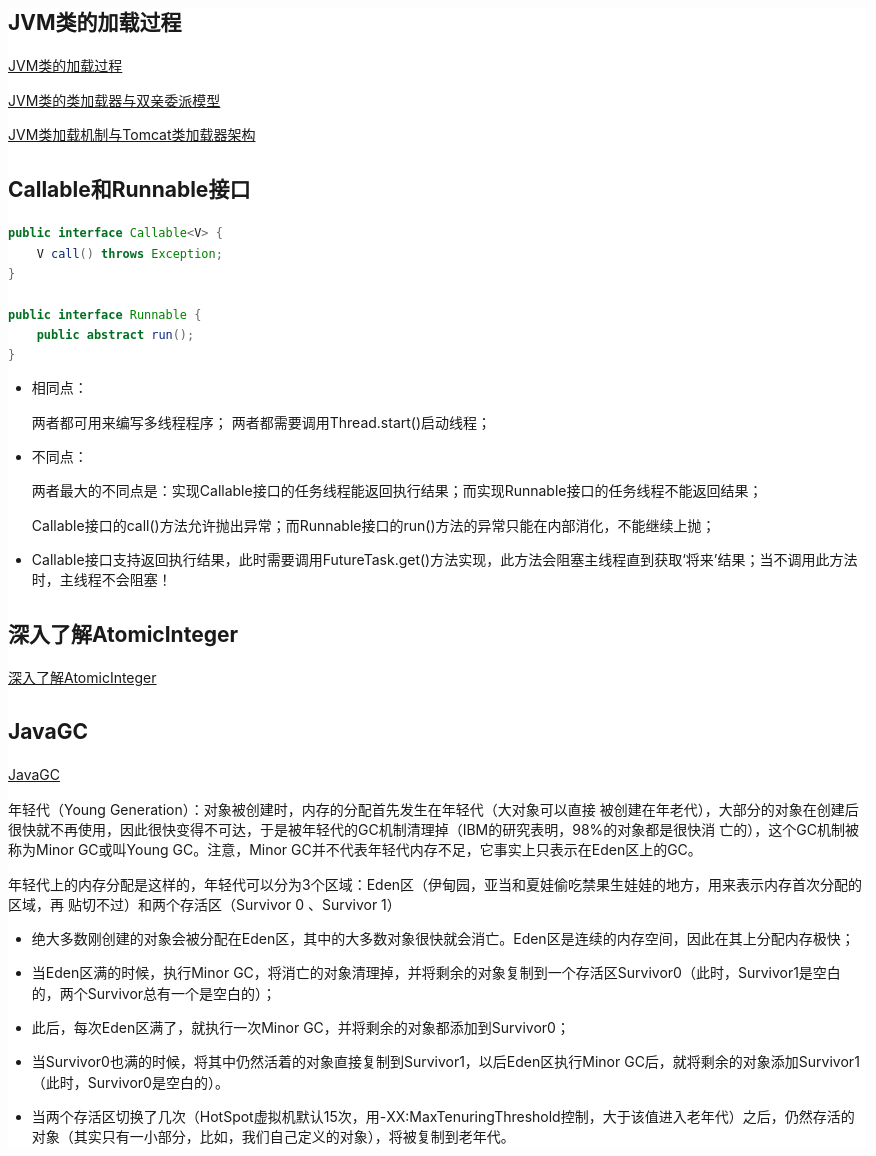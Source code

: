 ## JVM类的加载过程

[JVM类的加载过程](https://blog.csdn.net/zhangliangzi/article/details/51319033 "")

[JVM类的类加载器与双亲委派模型](https://blog.csdn.net/zhangliangzi/article/details/51338291 "")

[JVM类加载机制与Tomcat类加载器架构](https://blog.csdn.net/fuzhongmin05/article/details/57404890 "")

## Callable和Runnable接口

```java
public interface Callable<V> {
    V call() throws Exception;
}

public interface Runnable {
	public abstract run();
}
```

+ 相同点：

	两者都可用来编写多线程程序；
	两者都需要调用Thread.start()启动线程；
 

+ 不同点：

	两者最大的不同点是：实现Callable接口的任务线程能返回执行结果；而实现Runnable接口的任务线程不能返回结果；

	Callable接口的call()方法允许抛出异常；而Runnable接口的run()方法的异常只能在内部消化，不能继续上抛；

+ Callable接口支持返回执行结果，此时需要调用FutureTask.get()方法实现，此方法会阻塞主线程直到获取‘将来’结果；当不调用此方法时，主线程不会阻塞！

## 深入了解AtomicInteger

[深入了解AtomicInteger](https://www.cnblogs.com/rever/p/8215743.html "")


## JavaGC

[JavaGC](https://blog.csdn.net/zhangliangzi/article/details/52617145 "")

年轻代（Young Generation）：对象被创建时，内存的分配首先发生在年轻代（大对象可以直接 被创建在年老代），大部分的对象在创建后很快就不再使用，因此很快变得不可达，于是被年轻代的GC机制清理掉（IBM的研究表明，98%的对象都是很快消 亡的），这个GC机制被称为Minor GC或叫Young GC。注意，Minor GC并不代表年轻代内存不足，它事实上只表示在Eden区上的GC。

年轻代上的内存分配是这样的，年轻代可以分为3个区域：Eden区（伊甸园，亚当和夏娃偷吃禁果生娃娃的地方，用来表示内存首次分配的区域，再 贴切不过）和两个存活区（Survivor 0 、Survivor 1）

+ 绝大多数刚创建的对象会被分配在Eden区，其中的大多数对象很快就会消亡。Eden区是连续的内存空间，因此在其上分配内存极快；
  
+ 当Eden区满的时候，执行Minor GC，将消亡的对象清理掉，并将剩余的对象复制到一个存活区Survivor0（此时，Survivor1是空白的，两个Survivor总有一个是空白的）；

+ 此后，每次Eden区满了，就执行一次Minor GC，并将剩余的对象都添加到Survivor0；

+ 当Survivor0也满的时候，将其中仍然活着的对象直接复制到Survivor1，以后Eden区执行Minor GC后，就将剩余的对象添加Survivor1（此时，Survivor0是空白的）。

+ 当两个存活区切换了几次（HotSpot虚拟机默认15次，用-XX:MaxTenuringThreshold控制，大于该值进入老年代）之后，仍然存活的对象（其实只有一小部分，比如，我们自己定义的对象），将被复制到老年代。
